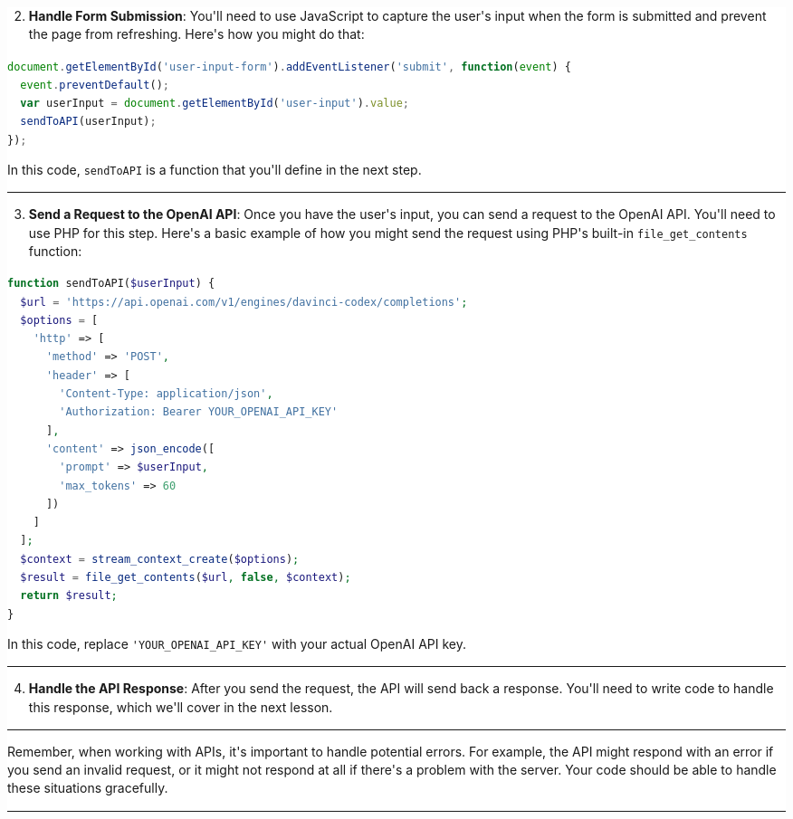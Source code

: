 
2. **Handle Form Submission**: You'll need to use JavaScript to capture the user's input when the form is submitted and prevent the page from refreshing. Here's how you might do that:

```javascript
document.getElementById('user-input-form').addEventListener('submit', function(event) {
  event.preventDefault();
  var userInput = document.getElementById('user-input').value;
  sendToAPI(userInput);
});
```

In this code, `sendToAPI` is a function that you'll define in the next step.

---

3. **Send a Request to the OpenAI API**: Once you have the user's input, you can send a request to the OpenAI API. You'll need to use PHP for this step. Here's a basic example of how you might send the request using PHP's built-in `file_get_contents` function:

```php
function sendToAPI($userInput) {
  $url = 'https://api.openai.com/v1/engines/davinci-codex/completions';
  $options = [
    'http' => [
      'method' => 'POST',
      'header' => [
        'Content-Type: application/json',
        'Authorization: Bearer YOUR_OPENAI_API_KEY'
      ],
      'content' => json_encode([
        'prompt' => $userInput,
        'max_tokens' => 60
      ])
    ]
  ];
  $context = stream_context_create($options);
  $result = file_get_contents($url, false, $context);
  return $result;
}
```

In this code, replace `'YOUR_OPENAI_API_KEY'` with your actual OpenAI API key.

---

4. **Handle the API Response**: After you send the request, the API will send back a response. You'll need to write code to handle this response, which we'll cover in the next lesson.

---

Remember, when working with APIs, it's important to handle potential errors. For example, the API might respond with an error if you send an invalid request, or it might not respond at all if there's a problem with the server. Your code should be able to handle these situations gracefully.

---
